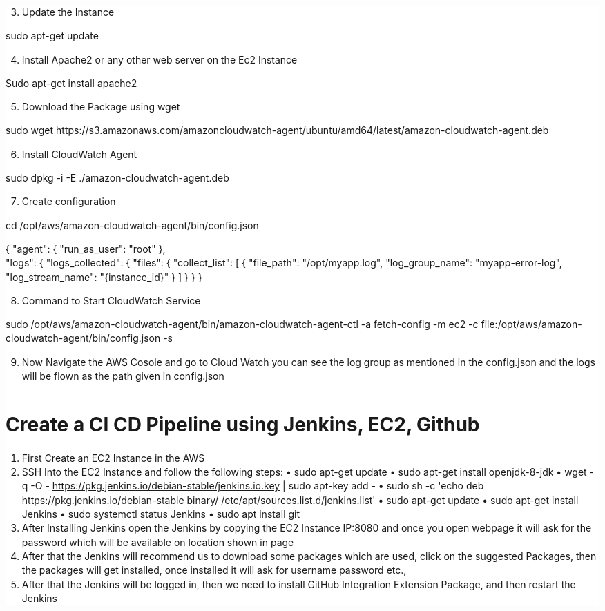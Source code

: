 3.	Update the Instance

sudo apt-get update

4.	Install Apache2 or any other web server on the Ec2 Instance

Sudo apt-get install apache2

5.	Download the Package using wget

sudo wget https://s3.amazonaws.com/amazoncloudwatch-agent/ubuntu/amd64/latest/amazon-cloudwatch-agent.deb

6.	Install CloudWatch Agent 

sudo dpkg -i -E ./amazon-cloudwatch-agent.deb

7.	Create configuration 

cd /opt/aws/amazon-cloudwatch-agent/bin/config.json

{
     "agent": {
         "run_as_user": "root"
     },    
     "logs": {
         "logs_collected": {
             "files": {
                 "collect_list": [
                     {
                         "file_path": "/opt/myapp.log",
                         "log_group_name": "myapp-error-log",
                         "log_stream_name": "{instance_id}"
                     }
                 ]
             }
         }
     }


8.	Command to Start CloudWatch Service

sudo /opt/aws/amazon-cloudwatch-agent/bin/amazon-cloudwatch-agent-ctl -a fetch-config -m ec2 -c file:/opt/aws/amazon-cloudwatch-agent/bin/config.json -s

9.	Now Navigate the AWS Cosole and go to Cloud Watch you can see the log group as mentioned in the config.json and the logs will be flown as the path given in config.json


# Create a CI CD Pipeline using Jenkins, EC2, Github


1.	First Create an EC2 Instance in the AWS
2.	SSH Into the EC2 Instance and follow the following steps:
•	sudo apt-get update
•	sudo apt-get install openjdk-8-jdk
•	wget -q -O - https://pkg.jenkins.io/debian-stable/jenkins.io.key | sudo apt-key add -
•	sudo sh -c 'echo deb https://pkg.jenkins.io/debian-stable binary/ /etc/apt/sources.list.d/jenkins.list'
•	sudo apt-get update
•	sudo apt-get install Jenkins
•	sudo systemctl status Jenkins
•	sudo apt install git
3.	After Installing Jenkins open the Jenkins by copying the EC2 Instance IP:8080 and once you open webpage it will ask for the password which will be available on location shown in page
4.	After that the Jenkins will recommend us to download some packages which are used, click on the suggested Packages, then the packages will get installed, once installed it will ask for username password etc.,
5.	After that the Jenkins will be logged in, then we need to install GitHub Integration Extension Package, and then restart the Jenkins